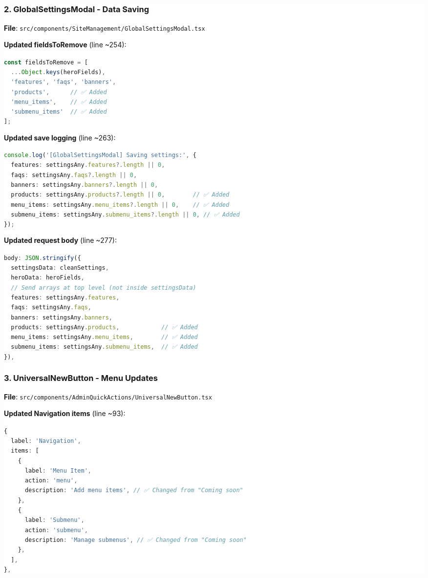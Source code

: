 ### 2. GlobalSettingsModal - Data Saving
**File**: `src/components/SiteManagement/GlobalSettingsModal.tsx`

**Updated fieldsToRemove** (line ~254):
```typescript
const fieldsToRemove = [
  ...Object.keys(heroFields),
  'features', 'faqs', 'banners', 
  'products',      // ✅ Added
  'menu_items',    // ✅ Added
  'submenu_items'  // ✅ Added
];
```

**Updated save logging** (line ~263):
```typescript
console.log('[GlobalSettingsModal] Saving settings:', {
  features: settingsAny.features?.length || 0,
  faqs: settingsAny.faqs?.length || 0,
  banners: settingsAny.banners?.length || 0,
  products: settingsAny.products?.length || 0,        // ✅ Added
  menu_items: settingsAny.menu_items?.length || 0,    // ✅ Added
  submenu_items: settingsAny.submenu_items?.length || 0, // ✅ Added
});
```

**Updated request body** (line ~277):
```typescript
body: JSON.stringify({
  settingsData: cleanSettings,
  heroData: heroFields,
  // Send arrays at top level (not inside settingsData)
  features: settingsAny.features,
  faqs: settingsAny.faqs,
  banners: settingsAny.banners,
  products: settingsAny.products,            // ✅ Added
  menu_items: settingsAny.menu_items,        // ✅ Added
  submenu_items: settingsAny.submenu_items,  // ✅ Added
}),
```

### 3. UniversalNewButton - Menu Updates
**File**: `src/components/AdminQuickActions/UniversalNewButton.tsx`

**Updated Navigation items** (line ~93):
```typescript
{
  label: 'Navigation',
  items: [
    {
      label: 'Menu Item',
      action: 'menu',
      description: 'Add menu items', // ✅ Changed from "Coming soon"
    },
    {
      label: 'Submenu',
      action: 'submenu',
      description: 'Manage submenus', // ✅ Changed from "Coming soon"
    },
  ],
},
```
